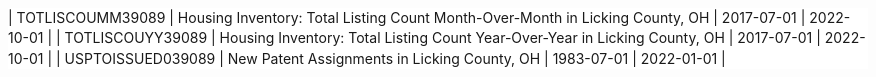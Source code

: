 | TOTLISCOUMM39089          | Housing Inventory: Total Listing Count Month-Over-Month in Licking County, OH                                                                                               | 2017-07-01          | 2022-10-01        |
| TOTLISCOUYY39089          | Housing Inventory: Total Listing Count Year-Over-Year in Licking County, OH                                                                                                 | 2017-07-01          | 2022-10-01        |
| USPTOISSUED039089         | New Patent Assignments in Licking County, OH                                                                                                                                | 1983-07-01          | 2022-01-01        |